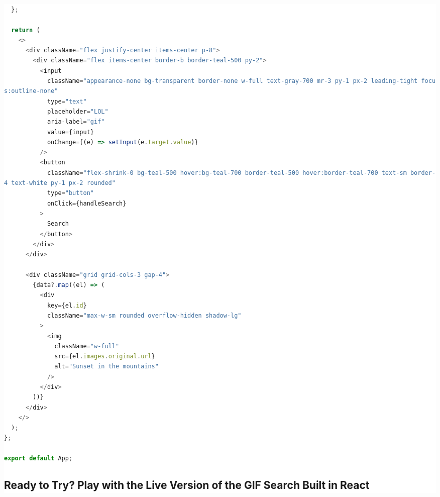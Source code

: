 ```javascript
  };

  return (
    <>
      <div className="flex justify-center items-center p-8">
        <div className="flex items-center border-b border-teal-500 py-2">
          <input
            className="appearance-none bg-transparent border-none w-full text-gray-700 mr-3 py-1 px-2 leading-tight focus:outline-none"
            type="text"
            placeholder="LOL"
            aria-label="gif"
            value={input}
            onChange={(e) => setInput(e.target.value)}
          />
          <button
            className="flex-shrink-0 bg-teal-500 hover:bg-teal-700 border-teal-500 hover:border-teal-700 text-sm border-4 text-white py-1 px-2 rounded"
            type="button"
            onClick={handleSearch}
          >
            Search
          </button>
        </div>
      </div>
      
      <div className="grid grid-cols-3 gap-4">
        {data?.map((el) => (
          <div
            key={el.id}
            className="max-w-sm rounded overflow-hidden shadow-lg"
          >
            <img
              className="w-full"
              src={el.images.original.url}
              alt="Sunset in the mountains"
            />
          </div>
        ))}
      </div>
    </>
  );
};

export default App;
```

## Ready to Try? Play with the Live Version of the GIF Search Built in React
